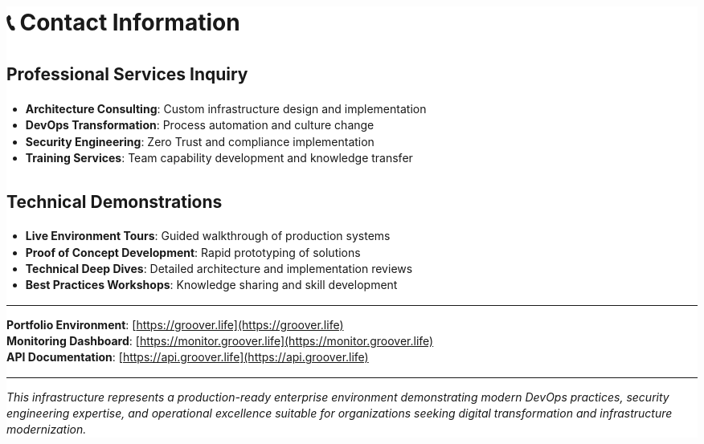 
# 📞 **Contact Information**

## Professional Services Inquiry
- **Architecture Consulting**: Custom infrastructure design and implementation
- **DevOps Transformation**: Process automation and culture change
- **Security Engineering**: Zero Trust and compliance implementation
- **Training Services**: Team capability development and knowledge transfer

## Technical Demonstrations
- **Live Environment Tours**: Guided walkthrough of production systems
- **Proof of Concept Development**: Rapid prototyping of solutions
- **Technical Deep Dives**: Detailed architecture and implementation reviews
- **Best Practices Workshops**: Knowledge sharing and skill development

---

**Portfolio Environment**: [https://groover.life](https://groover.life)  
**Monitoring Dashboard**: [https://monitor.groover.life](https://monitor.groover.life)  
**API Documentation**: [https://api.groover.life](https://api.groover.life)

---

*This infrastructure represents a production-ready enterprise environment demonstrating modern DevOps practices, security engineering expertise, and operational excellence suitable for organizations seeking digital transformation and infrastructure modernization.*
